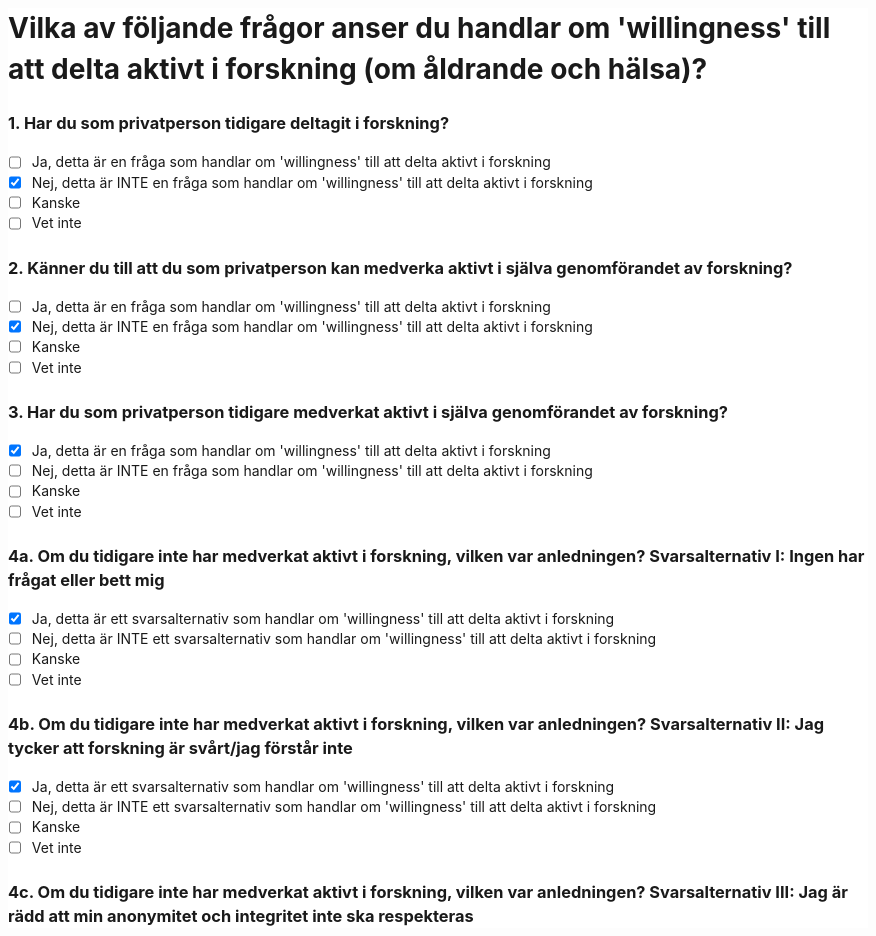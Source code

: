 # Vilka av följande frågor anser du handlar om 'willingness' till att delta aktivt i forskning (om åldrande och hälsa)? 

### 1. Har du som privatperson tidigare deltagit i forskning?
- [ ] Ja, detta är en fråga som handlar om 'willingness' till att delta aktivt i forskning
- [x] Nej, detta är INTE en fråga som handlar om 'willingness' till att delta aktivt i forskning
- [ ] Kanske
- [ ] Vet inte

### 2. Känner du till att du som privatperson kan medverka aktivt i själva genomförandet av forskning?
- [ ] Ja, detta är en fråga som handlar om 'willingness' till att delta aktivt i forskning
- [x] Nej, detta är INTE en fråga som handlar om 'willingness' till att delta aktivt i forskning
- [ ] Kanske
- [ ] Vet inte

### 3. Har du som privatperson tidigare medverkat aktivt i själva genomförandet av forskning?

- [x] Ja, detta är en fråga som handlar om 'willingness' till att delta aktivt i forskning
- [ ] Nej, detta är INTE en fråga som handlar om 'willingness' till att delta aktivt i forskning
- [ ] Kanske
- [ ] Vet inte

### 4a. Om du tidigare inte har medverkat aktivt i forskning, vilken var anledningen? Svarsalternativ I: Ingen har frågat eller bett mig

- [x] Ja, detta är ett svarsalternativ som handlar om 'willingness' till att delta aktivt i forskning
- [ ] Nej, detta är INTE ett svarsalternativ som handlar om 'willingness' till att delta aktivt i forskning
- [ ] Kanske
- [ ] Vet inte

### 4b. Om du tidigare inte har medverkat aktivt i forskning, vilken var anledningen? Svarsalternativ II: Jag tycker att forskning är svårt/jag förstår inte

- [x] Ja, detta är ett svarsalternativ som handlar om 'willingness' till att delta aktivt i forskning
- [ ] Nej, detta är INTE ett svarsalternativ som handlar om 'willingness' till att delta aktivt i forskning
- [ ] Kanske
- [ ] Vet inte

### 4c. Om du tidigare inte har medverkat aktivt i forskning, vilken var anledningen? Svarsalternativ III: Jag är rädd att min anonymitet och integritet inte ska respekteras
